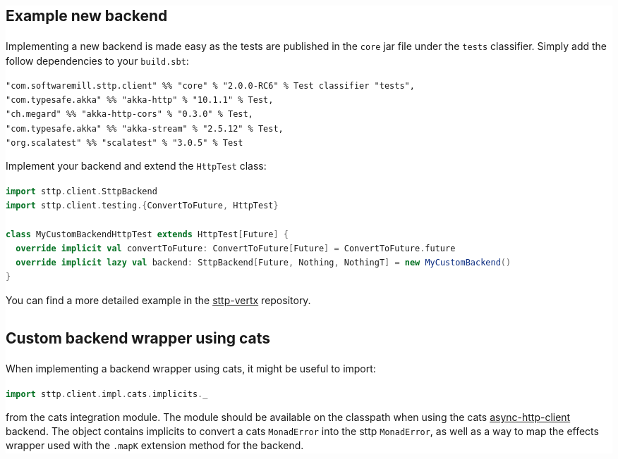 ## Example new backend

Implementing a new backend is made easy as the tests are published in the `core` jar file under the `tests` classifier. Simply add the follow dependencies to your `build.sbt`:

```
"com.softwaremill.sttp.client" %% "core" % "2.0.0-RC6" % Test classifier "tests",
"com.typesafe.akka" %% "akka-http" % "10.1.1" % Test,
"ch.megard" %% "akka-http-cors" % "0.3.0" % Test,
"com.typesafe.akka" %% "akka-stream" % "2.5.12" % Test,
"org.scalatest" %% "scalatest" % "3.0.5" % Test
```

Implement your backend and extend the `HttpTest` class:

```scala
import sttp.client.SttpBackend
import sttp.client.testing.{ConvertToFuture, HttpTest}

class MyCustomBackendHttpTest extends HttpTest[Future] {
  override implicit val convertToFuture: ConvertToFuture[Future] = ConvertToFuture.future
  override implicit lazy val backend: SttpBackend[Future, Nothing, NothingT] = new MyCustomBackend()
}
```

You can find a more detailed example in the [sttp-vertx](https://github.com/guymers/sttp-vertx) repository.

## Custom backend wrapper using cats

When implementing a backend wrapper using cats, it might be useful to import:

```scala
import sttp.client.impl.cats.implicits._
```

from the cats integration module. The module should be available on the classpath when using the cats [async-http-client](asynchttpclient.html) backend. The object contains implicits to convert a cats `MonadError` into the sttp `MonadError`, as well as a way to map the effects wrapper used with the `.mapK` extension method for the backend. 